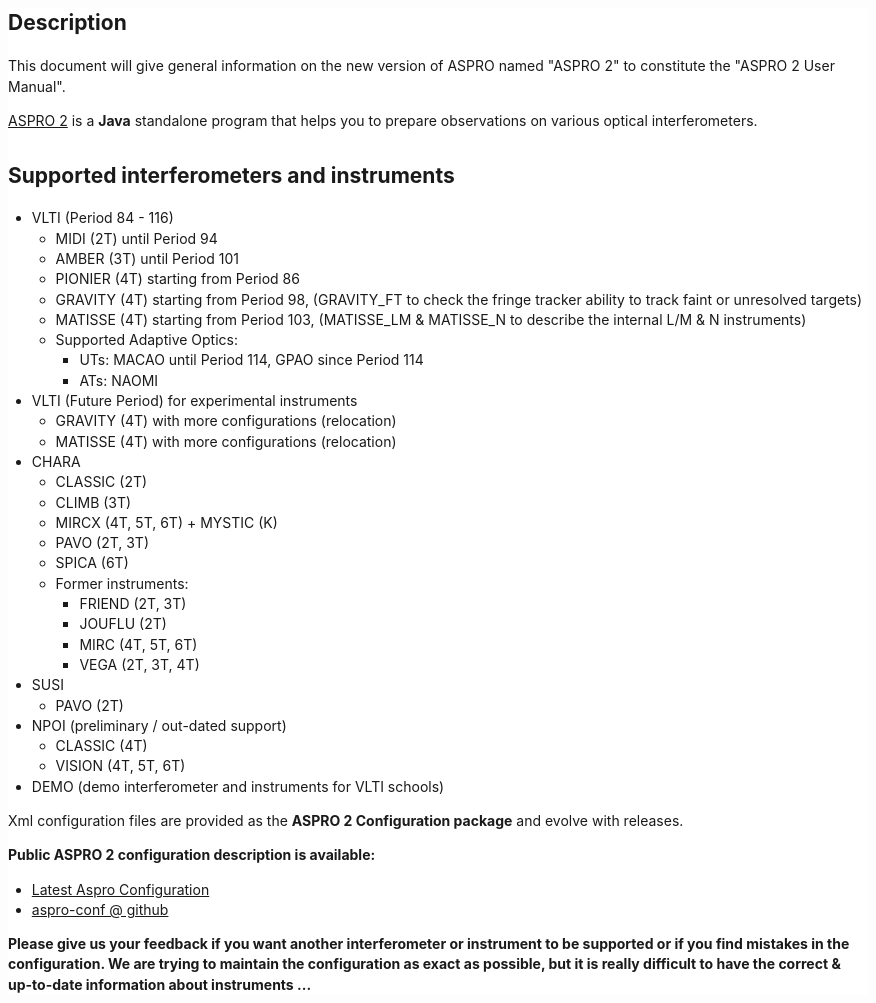 


## Description
This document will give general information on the new version of ASPRO named "ASPRO 2" to constitute the "ASPRO 2 User Manual".

[ASPRO 2](http://www.jmmc.fr/aspro) is a **Java** standalone program that helps you to prepare observations on various optical interferometers.


## Supported interferometers and instruments
- VLTI (Period 84 - 116)
    - MIDI (2T) until Period 94
    - AMBER (3T) until Period 101
    - PIONIER (4T) starting from Period 86
    - GRAVITY (4T) starting from Period 98, (GRAVITY_FT to check the fringe tracker ability to track faint or unresolved targets)
    - MATISSE (4T) starting from Period 103, (MATISSE_LM &amp; MATISSE_N to describe the internal L/M & N instruments)
    - Supported Adaptive Optics:
      - UTs: MACAO until Period 114, GPAO since Period 114
      - ATs: NAOMI
- VLTI (Future Period) for experimental instruments
    - GRAVITY (4T) with more configurations (relocation)
    - MATISSE (4T) with more configurations (relocation)
- CHARA
    - CLASSIC (2T)
    - CLIMB (3T)
    - MIRCX (4T, 5T, 6T) + MYSTIC (K)
    - PAVO (2T, 3T)
    - SPICA (6T)
    - Former instruments:
        - FRIEND (2T, 3T)
        - JOUFLU (2T)
        - MIRC (4T, 5T, 6T)
        - VEGA (2T, 3T, 4T)
- SUSI
    - PAVO (2T)
- NPOI (preliminary / out-dated support)
  - CLASSIC (4T)
  - VISION (4T, 5T, 6T)
- DEMO (demo interferometer and instruments for VLTI schools)

Xml configuration files are provided as the **ASPRO 2 Configuration package** and evolve with releases.

**Public ASPRO 2 configuration description is available:**
- [Latest Aspro Configuration](http://apps.jmmc.fr/~swmgr/AsproOIConfigurations/)
- [aspro-conf @ github](https://github.com/JMMC-OpenDev/aspro-conf)

**Please give us your feedback if you want another interferometer or instrument to be supported or if you find mistakes in the configuration. We are trying to maintain the configuration as exact as possible, but it is really difficult to have the correct & up-to-date information about instruments ...**
